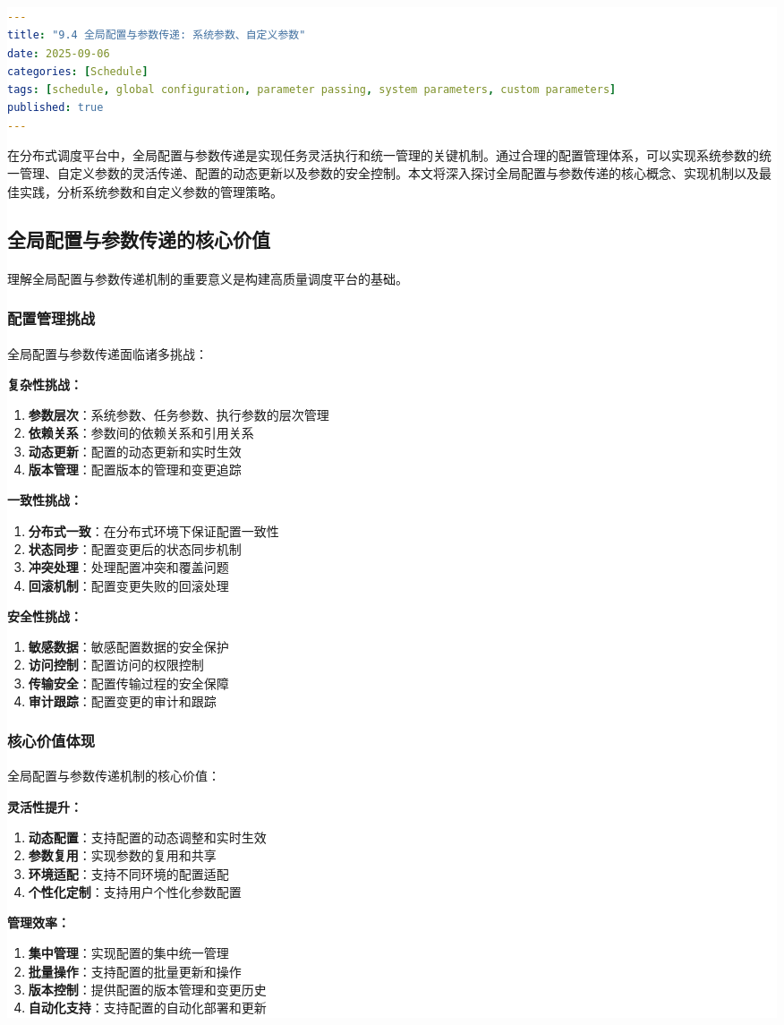 ```yaml
---
title: "9.4 全局配置与参数传递: 系统参数、自定义参数"
date: 2025-09-06
categories: [Schedule]
tags: [schedule, global configuration, parameter passing, system parameters, custom parameters]
published: true
---
```

在分布式调度平台中，全局配置与参数传递是实现任务灵活执行和统一管理的关键机制。通过合理的配置管理体系，可以实现系统参数的统一管理、自定义参数的灵活传递、配置的动态更新以及参数的安全控制。本文将深入探讨全局配置与参数传递的核心概念、实现机制以及最佳实践，分析系统参数和自定义参数的管理策略。

## 全局配置与参数传递的核心价值

理解全局配置与参数传递机制的重要意义是构建高质量调度平台的基础。

### 配置管理挑战

全局配置与参数传递面临诸多挑战：

**复杂性挑战：**
1. **参数层次**：系统参数、任务参数、执行参数的层次管理
2. **依赖关系**：参数间的依赖关系和引用关系
3. **动态更新**：配置的动态更新和实时生效
4. **版本管理**：配置版本的管理和变更追踪

**一致性挑战：**
1. **分布式一致**：在分布式环境下保证配置一致性
2. **状态同步**：配置变更后的状态同步机制
3. **冲突处理**：处理配置冲突和覆盖问题
4. **回滚机制**：配置变更失败的回滚处理

**安全性挑战：**
1. **敏感数据**：敏感配置数据的安全保护
2. **访问控制**：配置访问的权限控制
3. **传输安全**：配置传输过程的安全保障
4. **审计跟踪**：配置变更的审计和跟踪

### 核心价值体现

全局配置与参数传递机制的核心价值：

**灵活性提升：**
1. **动态配置**：支持配置的动态调整和实时生效
2. **参数复用**：实现参数的复用和共享
3. **环境适配**：支持不同环境的配置适配
4. **个性化定制**：支持用户个性化参数配置

**管理效率：**
1. **集中管理**：实现配置的集中统一管理
2. **批量操作**：支持配置的批量更新和操作
3. **版本控制**：提供配置的版本管理和变更历史
4. **自动化支持**：支持配置的自动化部署和更新
